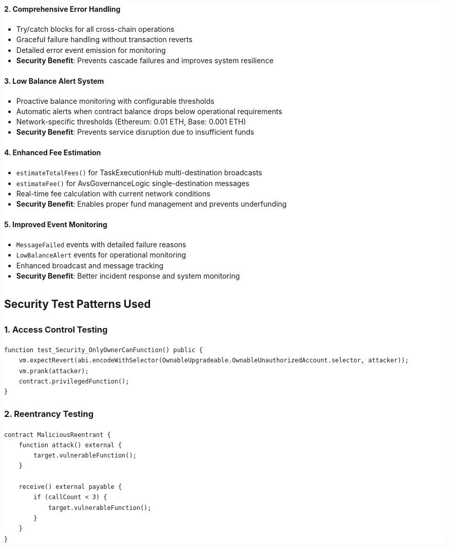 #### 2. **Comprehensive Error Handling**
- Try/catch blocks for all cross-chain operations
- Graceful failure handling without transaction reverts
- Detailed error event emission for monitoring
- **Security Benefit**: Prevents cascade failures and improves system resilience

#### 3. **Low Balance Alert System**
- Proactive balance monitoring with configurable thresholds
- Automatic alerts when contract balance drops below operational requirements
- Network-specific thresholds (Ethereum: 0.01 ETH, Base: 0.001 ETH)
- **Security Benefit**: Prevents service disruption due to insufficient funds

#### 4. **Enhanced Fee Estimation**
- `estimateTotalFees()` for TaskExecutionHub multi-destination broadcasts
- `estimateFee()` for AvsGovernanceLogic single-destination messages
- Real-time fee calculation with current network conditions
- **Security Benefit**: Enables proper fund management and prevents underfunding

#### 5. **Improved Event Monitoring**
- `MessageFailed` events with detailed failure reasons
- `LowBalanceAlert` events for operational monitoring
- Enhanced broadcast and message tracking
- **Security Benefit**: Better incident response and system monitoring

## Security Test Patterns Used

### 1. Access Control Testing
```solidity
function test_Security_OnlyOwnerCanFunction() public {
    vm.expectRevert(abi.encodeWithSelector(OwnableUpgradeable.OwnableUnauthorizedAccount.selector, attacker));
    vm.prank(attacker);
    contract.privilegedFunction();
}
```

### 2. Reentrancy Testing
```solidity
contract MaliciousReentrant {
    function attack() external {
        target.vulnerableFunction();
    }
    
    receive() external payable {
        if (callCount < 3) {
            target.vulnerableFunction();
        }
    }
}
```

